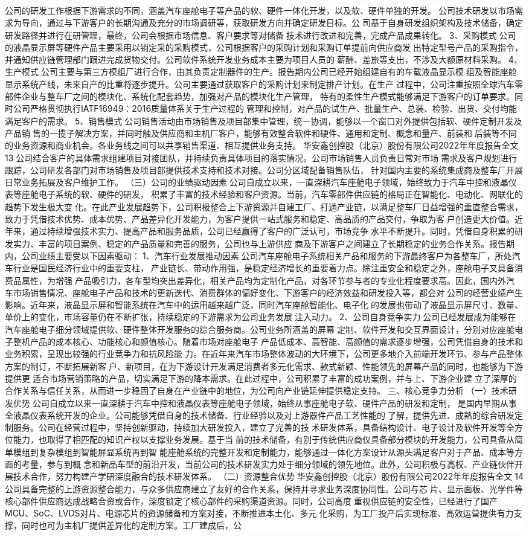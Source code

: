 公司的研发工作根据下游需求的不同，涵盖汽车座舱电子等产品的软、硬件一体化开发，以及软、硬件单独的开发。
公司技术研发以市场需求为导向，通过与下游客户的长期沟通及充分的市场调研等，获取研发方向并确定研发目标。公
司基于自身研发组织架构及技术储备，确定研发路径并进行在研管理，最终，公司会根据市场信息、客户要求等对储备
技术进行改进和完善，完成产品成果转化。
3、采购模式
公司的液晶显示屏等硬件产品主要采用以销定采的采购模式，公司根据客户的采购计划和采购订单提前向供应商发
出特定型号产品的采购指令，并通知供应链管理部门跟进完成货物交付。公司软件系统开发业务成本主要为项目人员的
薪酬、差旅等支出，不涉及大额原材料采购。
4、生产模式
公司主要与第三方模组厂进行合作，由其负责定制器件的生产。报告期内公司已经开始组建自有的车载液晶显示模
组及智能座舱显示系统产线，未来自产的比重将逐步提升。公司主要通过获取客户的采购计划来制定排产计划。在生产
过程中，公司注重按照全球汽车零部件企业与整车厂之间的模块化、系统化配套趋势，加强对产品的模块化生产管理，
特有的柔性生产模式能够满足下游客户的订单要求。同时公司严格贯彻执行IATF16949：2016质量体系关于生产过程的
管理和控制，对产品的试生产、批量生产、总装、检验、出货、交付均能满足客户的需求。
5、销售模式
公司销售活动由市场销售及项目部集中管理，统一协调，能够以一个窗口对外提供包括软、硬件定制开发及产品销
售的一揽子解决方案，并同时触及供应商和主机厂客户，能够有效整合软件和硬件、通用和定制、概念和量产、前装和
后装等不同的业务资源和商业机会。各业务线之间可以共享销售渠道、相互提供业务支持。
华安鑫创控股（北京）股份有限公司2022年年度报告全文
13
公司结合客户的具体需求组建项目对接团队，并持续负责具体项目的落实情况。公司市场销售人员负责日常对市场
需求及客户规划进行跟踪，公司研发各部门对市场销售及项目部提供技术支持和技术对接。公司分区域配备销售队伍，
针对国内主要的系统集成商及整车厂开展日常业务拓展及客户维护工作。
（三）公司的业绩驱动因素
公司自成立以来，一直深耕汽车座舱电子领域，始终致力于汽车中控和液晶仪表等座舱电子系统的软、硬件的研发，
积累了丰富的技术经验和客户资源。当前，汽车零部件供应链的格局正在智能化、电动化、网联化的趋势下发生极大变
化。在此产业发展趋势下，公司积极整合上下游资源并自建工厂、打通产业链，以满足整车厂日益增强的垂直整合需求，
致力于凭借技术优势、成本优势、产品差异化开发能力，为客户提供一站式服务和稳定、高品质的产品交付，争取为客
户创造更大价值。近年来，通过持续增强技术实力、提高产品和服务品质，公司已经赢得了客户的广泛认可，市场竞争
水平不断提升。同时，凭借自身积累的研发实力、丰富的项目案例、稳定的产品质量和完善的服务，公司也与上游供应
商及下游客户之间建立了长期稳定的业务合作关系。报告期内，公司业绩主要受以下因素驱动：
1、汽车行业发展推动因素
公司汽车座舱电子系统相关产品和服务的下游最终客户为各整车厂，所处汽车行业是国民经济行业中的重要支柱，
产业链长、带动作用强，是稳定经济增长的重要着力点。除注重安全和稳定之外，座舱电子又具备消费品属性，为增强
产品吸引力，各车型均突出差异化，相关产品均为定制化产品，对各环节参与者的专业化程度要求高。因此，国内外汽
车市场销售情况、座舱电子产品和技术的更新迭代、消费群体的偏好变化、下游客户的经济效益和研发投入等，都会对
公司的经营业绩产生影响。近年来，液晶显示屏和智能系统在汽车中的运用越来越广泛，同时汽车座舱智能化、电子化
的发展也带动了液晶显示屏尺寸、数量、单价上的变化，市场容量仍在不断扩张，持续稳定的下游需求为公司业务发展
注入动力。
2、公司自身竞争实力
公司已经发展成为能够在汽车座舱电子细分领域提供软、硬件整体开发服务的综合服务商。公司业务所涵盖的屏幕
定制、软件开发和交互界面设计，分别对应座舱电子整机产品的成本核心、功能核心和颜值核心。随着市场对座舱电子
产品低成本、高智能、高颜值的需求逐步增强，公司凭借自身的技术和业务积累，呈现出较强的行业竞争力和抗风险能
力。在近年来汽车市场整体波动的大环境下，公司更多地介入前端开发环节、参与产品整体方案的制订，不断拓展新客
户、新项目，在为下游设计开发满足消费者多元化需求、款式新颖、性能领先的屏幕产品的同时，也能够为下游提供更
适合市场营销策略的产品，切实满足下游的降本需求。在此过程中，公司积累了丰富的成功案例，并与上、下游企业建
立了深厚的合作关系与信任关系，从而进一步稳固了自身在产业链中的地位，为公司向产业链延伸提供稳定支持。
三、核心竞争力分析
（一）技术研发优势
公司自成立以来一直深耕于汽车中控和液晶仪表等座舱电子领域，始终从事座舱电子软、硬件产品的研发和定制，
是国内早期从事全液晶仪表系统开发的企业。公司能够凭借自身的技术储备、行业经验以及对上游器件产品工艺性能的
了解，提供先进、成熟的综合研发定制服务。公司在经营过程中，坚持创新驱动，持续加大研发投入，建立了完善的技
术研发体系，具备结构设计、电子设计及软件开发等全方位能力，也取得了相匹配的知识产权以支撑业务发展。基于当
前的技术储备，有别于传统供应商仅具备部分模块的开发能力，公司具备从简单模组到复杂模组到智能屏显系统再到智
能座舱系统的完整开发和定制能力，能够通过一体化方案设计从源头满足客户对于产品、成本等方面的考量，参与到概
念和新品车型的前沿开发，当前公司的技术研发实力处于细分领域的领先地位。此外，公司积极与高校、产业链伙伴开
展技术合作，努力构建产学研深度融合的技术研发体系。
（二）资源整合优势
华安鑫创控股（北京）股份有限公司2022年年度报告全文
14
公司具备完整的上游资源整合能力，与众多供应商建立了友好的合作关系，保持并寻求业务深度协同性。公司与芯
片、显示面板、光学件等核心部件供应商达成战略合资或合作，深度锁定了核心部件的采购渠道资源。同时，公司高度
重视供应链的安全性，已经进行了国产MCU、SoC、LVDS对片、电源芯片的资源储备和方案对接，不断推进本土化、多元
化采购，为工厂投产后实现标准、高效运营提供有力支撑，同时也可为主机厂提供差异化的定制方案。工厂建成后，公